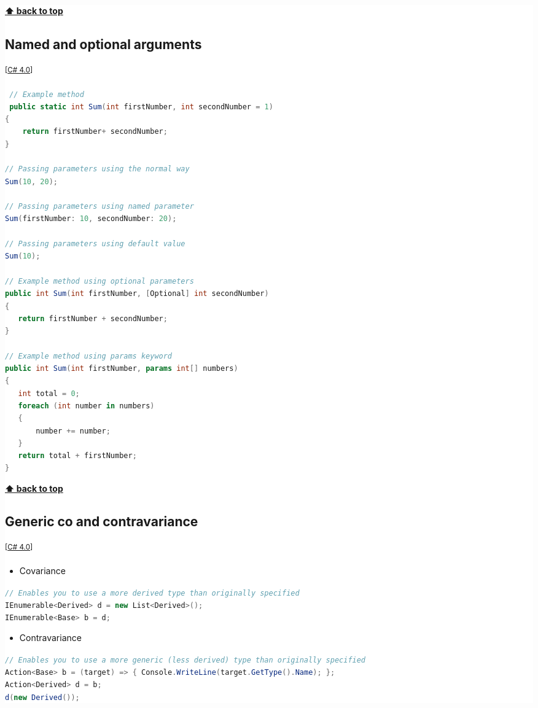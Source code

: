 
**[⬆ back to top](#table-of-contents)**

## Named and optional arguments
<sup>[[C# 4.0](#csharp-4)]</sup>
```csharp
 // Example method
 public static int Sum(int firstNumber, int secondNumber = 1)  
{  
    return firstNumber+ secondNumber;  
}

// Passing parameters using the normal way
Sum(10, 20);

// Passing parameters using named parameter
Sum(firstNumber: 10, secondNumber: 20);

// Passing parameters using default value
Sum(10);

// Example method using optional parameters
public int Sum(int firstNumber, [Optional] int secondNumber)  
{  
   return firstNumber + secondNumber;  
} 

// Example method using params keyword
public int Sum(int firstNumber, params int[] numbers)  
{  
   int total = 0;  
   foreach (int number in numbers)  
   {  
       number += number;  
   }  
   return total + firstNumber;  
} 
```

**[⬆ back to top](#table-of-contents)**

## Generic co and contravariance
<sup>[[C# 4.0](#csharp-4)]</sup>
* Covariance
```csharp
// Enables you to use a more derived type than originally specified
IEnumerable<Derived> d = new List<Derived>();
IEnumerable<Base> b = d;
```

* Contravariance
```csharp
// Enables you to use a more generic (less derived) type than originally specified
Action<Base> b = (target) => { Console.WriteLine(target.GetType().Name); };
Action<Derived> d = b;
d(new Derived());
```
